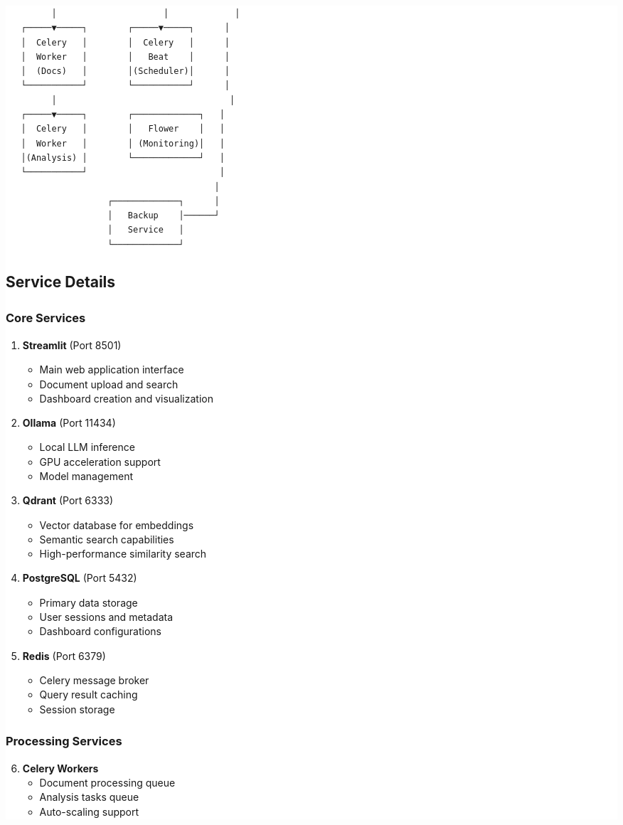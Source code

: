 ```
         │                     │             │
   ┌─────▼─────┐        ┌─────▼─────┐      │
   │  Celery   │        │  Celery   │      │
   │  Worker   │        │   Beat    │      │
   │  (Docs)   │        │(Scheduler)│      │
   └───────────┘        └───────────┘      │
         │                                  │
   ┌─────▼─────┐        ┌─────────────┐   │
   │  Celery   │        │   Flower    │   │
   │  Worker   │        │ (Monitoring)│   │
   │(Analysis) │        └─────────────┘   │
   └───────────┘                          │
                                         │
                    ┌─────────────┐      │
                    │   Backup    │──────┘
                    │   Service   │
                    └─────────────┘
```

## Service Details

### Core Services

1. **Streamlit** (Port 8501)
   - Main web application interface
   - Document upload and search
   - Dashboard creation and visualization

2. **Ollama** (Port 11434)
   - Local LLM inference
   - GPU acceleration support
   - Model management

3. **Qdrant** (Port 6333)
   - Vector database for embeddings
   - Semantic search capabilities
   - High-performance similarity search

4. **PostgreSQL** (Port 5432)
   - Primary data storage
   - User sessions and metadata
   - Dashboard configurations

5. **Redis** (Port 6379)
   - Celery message broker
   - Query result caching
   - Session storage

### Processing Services

6. **Celery Workers**
   - Document processing queue
   - Analysis tasks queue
   - Auto-scaling support
